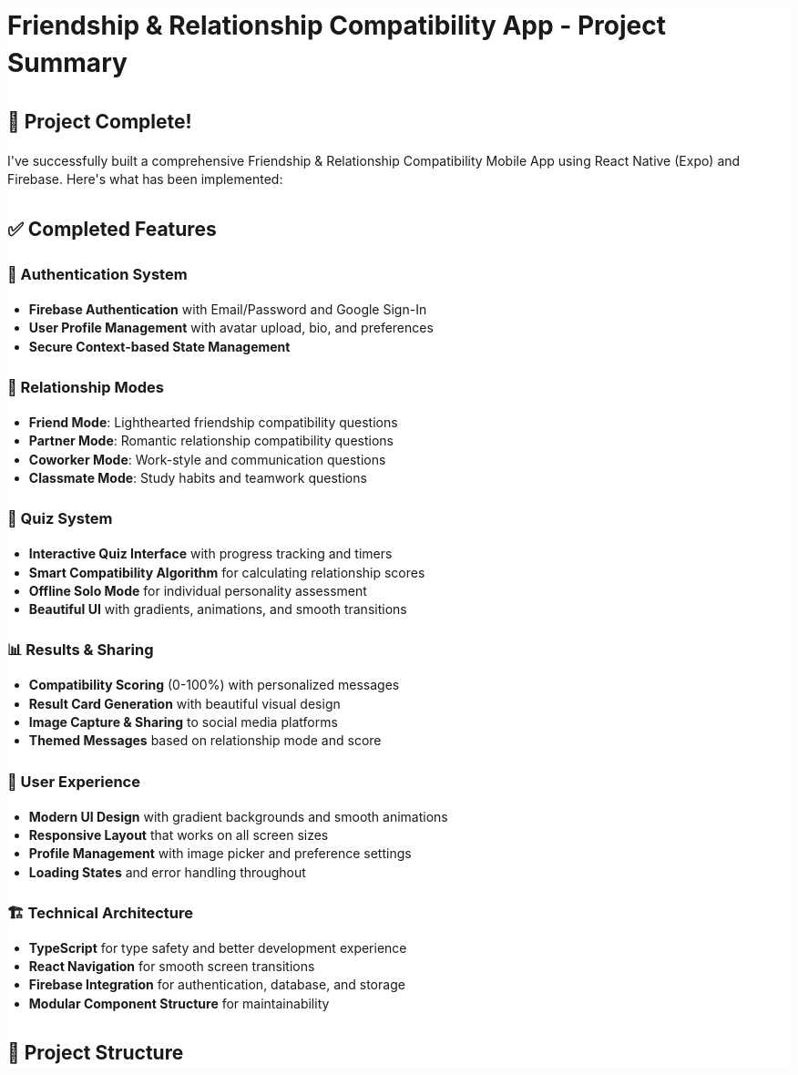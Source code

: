 # Friendship & Relationship Compatibility App - Project Summary

## 🎉 Project Complete!

I've successfully built a comprehensive Friendship & Relationship Compatibility Mobile App using React Native (Expo) and Firebase. Here's what has been implemented:

## ✅ Completed Features

### 🔐 Authentication System
- **Firebase Authentication** with Email/Password and Google Sign-In
- **User Profile Management** with avatar upload, bio, and preferences
- **Secure Context-based State Management**

### 🎯 Relationship Modes
- **Friend Mode**: Lighthearted friendship compatibility questions
- **Partner Mode**: Romantic relationship compatibility questions  
- **Coworker Mode**: Work-style and communication questions
- **Classmate Mode**: Study habits and teamwork questions

### 🧠 Quiz System
- **Interactive Quiz Interface** with progress tracking and timers
- **Smart Compatibility Algorithm** for calculating relationship scores
- **Offline Solo Mode** for individual personality assessment
- **Beautiful UI** with gradients, animations, and smooth transitions

### 📊 Results & Sharing
- **Compatibility Scoring** (0-100%) with personalized messages
- **Result Card Generation** with beautiful visual design
- **Image Capture & Sharing** to social media platforms
- **Themed Messages** based on relationship mode and score

### 👤 User Experience
- **Modern UI Design** with gradient backgrounds and smooth animations
- **Responsive Layout** that works on all screen sizes
- **Profile Management** with image picker and preference settings
- **Loading States** and error handling throughout

### 🏗️ Technical Architecture
- **TypeScript** for type safety and better development experience
- **React Navigation** for smooth screen transitions
- **Firebase Integration** for authentication, database, and storage
- **Modular Component Structure** for maintainability

## 📁 Project Structure
